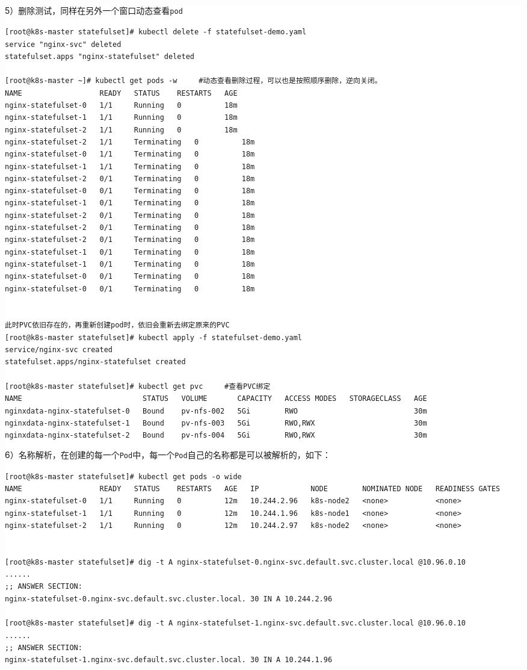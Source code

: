 5）删除测试，同样在另外一个窗口动态查看`pod`

```shell
[root@k8s-master statefulset]# kubectl delete -f statefulset-demo.yaml 
service "nginx-svc" deleted
statefulset.apps "nginx-statefulset" deleted

[root@k8s-master ~]# kubectl get pods -w     #动态查看删除过程，可以也是按照顺序删除，逆向关闭。
NAME                  READY   STATUS    RESTARTS   AGE
nginx-statefulset-0   1/1     Running   0          18m
nginx-statefulset-1   1/1     Running   0          18m
nginx-statefulset-2   1/1     Running   0          18m
nginx-statefulset-2   1/1     Terminating   0          18m
nginx-statefulset-0   1/1     Terminating   0          18m
nginx-statefulset-1   1/1     Terminating   0          18m
nginx-statefulset-2   0/1     Terminating   0          18m
nginx-statefulset-0   0/1     Terminating   0          18m
nginx-statefulset-1   0/1     Terminating   0          18m
nginx-statefulset-2   0/1     Terminating   0          18m
nginx-statefulset-2   0/1     Terminating   0          18m
nginx-statefulset-2   0/1     Terminating   0          18m
nginx-statefulset-1   0/1     Terminating   0          18m
nginx-statefulset-1   0/1     Terminating   0          18m
nginx-statefulset-0   0/1     Terminating   0          18m
nginx-statefulset-0   0/1     Terminating   0          18m


此时PVC依旧存在的，再重新创建pod时，依旧会重新去绑定原来的PVC
[root@k8s-master statefulset]# kubectl apply -f statefulset-demo.yaml 
service/nginx-svc created
statefulset.apps/nginx-statefulset created

[root@k8s-master statefulset]# kubectl get pvc     #查看PVC绑定
NAME                            STATUS   VOLUME       CAPACITY   ACCESS MODES   STORAGECLASS   AGE
nginxdata-nginx-statefulset-0   Bound    pv-nfs-002   5Gi        RWO                           30m
nginxdata-nginx-statefulset-1   Bound    pv-nfs-003   5Gi        RWO,RWX                       30m
nginxdata-nginx-statefulset-2   Bound    pv-nfs-004   5Gi        RWO,RWX                       30m
```

6）名称解析，在创建的每一个`Pod`中，每一个`Pod`自己的名称都是可以被解析的，如下：

```shell
[root@k8s-master statefulset]# kubectl get pods -o wide 
NAME                  READY   STATUS    RESTARTS   AGE   IP            NODE        NOMINATED NODE   READINESS GATES
nginx-statefulset-0   1/1     Running   0          12m   10.244.2.96   k8s-node2   <none>           <none>
nginx-statefulset-1   1/1     Running   0          12m   10.244.1.96   k8s-node1   <none>           <none>
nginx-statefulset-2   1/1     Running   0          12m   10.244.2.97   k8s-node2   <none>           <none>


[root@k8s-master statefulset]# dig -t A nginx-statefulset-0.nginx-svc.default.svc.cluster.local @10.96.0.10
......
;; ANSWER SECTION:
nginx-statefulset-0.nginx-svc.default.svc.cluster.local. 30 IN A 10.244.2.96

[root@k8s-master statefulset]# dig -t A nginx-statefulset-1.nginx-svc.default.svc.cluster.local @10.96.0.10
......
;; ANSWER SECTION:
nginx-statefulset-1.nginx-svc.default.svc.cluster.local. 30 IN A 10.244.1.96

```